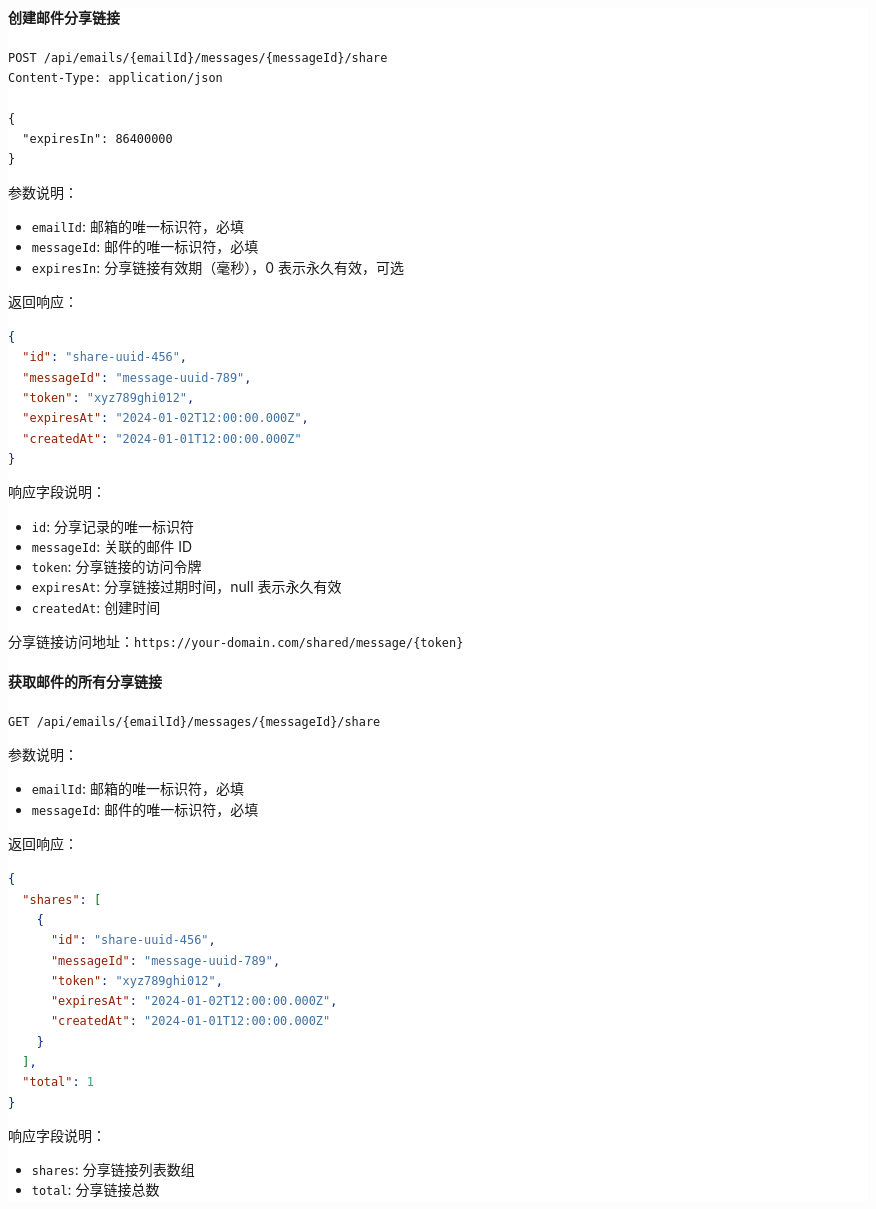 #### 创建邮件分享链接
```http
POST /api/emails/{emailId}/messages/{messageId}/share
Content-Type: application/json

{
  "expiresIn": 86400000
}
```
参数说明：
- `emailId`: 邮箱的唯一标识符，必填
- `messageId`: 邮件的唯一标识符，必填
- `expiresIn`: 分享链接有效期（毫秒），0 表示永久有效，可选

返回响应：
```json
{
  "id": "share-uuid-456",
  "messageId": "message-uuid-789",
  "token": "xyz789ghi012",
  "expiresAt": "2024-01-02T12:00:00.000Z",
  "createdAt": "2024-01-01T12:00:00.000Z"
}
```
响应字段说明：
- `id`: 分享记录的唯一标识符
- `messageId`: 关联的邮件 ID
- `token`: 分享链接的访问令牌
- `expiresAt`: 分享链接过期时间，null 表示永久有效
- `createdAt`: 创建时间

分享链接访问地址：`https://your-domain.com/shared/message/{token}`

#### 获取邮件的所有分享链接
```http
GET /api/emails/{emailId}/messages/{messageId}/share
```
参数说明：
- `emailId`: 邮箱的唯一标识符，必填
- `messageId`: 邮件的唯一标识符，必填

返回响应：
```json
{
  "shares": [
    {
      "id": "share-uuid-456",
      "messageId": "message-uuid-789",
      "token": "xyz789ghi012",
      "expiresAt": "2024-01-02T12:00:00.000Z",
      "createdAt": "2024-01-01T12:00:00.000Z"
    }
  ],
  "total": 1
}
```
响应字段说明：
- `shares`: 分享链接列表数组
- `total`: 分享链接总数
